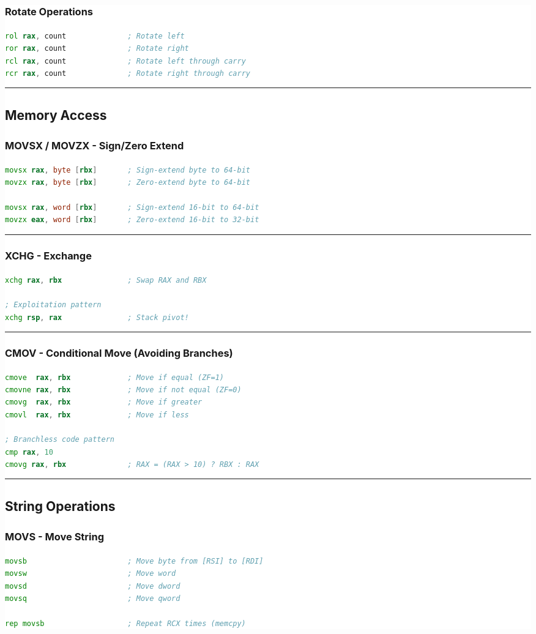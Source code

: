 
### Rotate Operations
```asm
rol rax, count              ; Rotate left
ror rax, count              ; Rotate right
rcl rax, count              ; Rotate left through carry
rcr rax, count              ; Rotate right through carry
```

---

## Memory Access

### MOVSX / MOVZX - Sign/Zero Extend
```asm
movsx rax, byte [rbx]       ; Sign-extend byte to 64-bit
movzx rax, byte [rbx]       ; Zero-extend byte to 64-bit

movsx rax, word [rbx]       ; Sign-extend 16-bit to 64-bit
movzx eax, word [rbx]       ; Zero-extend 16-bit to 32-bit
```

---

### XCHG - Exchange
```asm
xchg rax, rbx               ; Swap RAX and RBX

; Exploitation pattern
xchg rsp, rax               ; Stack pivot!
```

---

### CMOV - Conditional Move (Avoiding Branches)
```asm
cmove  rax, rbx             ; Move if equal (ZF=1)
cmovne rax, rbx             ; Move if not equal (ZF=0)
cmovg  rax, rbx             ; Move if greater
cmovl  rax, rbx             ; Move if less

; Branchless code pattern
cmp rax, 10
cmovg rax, rbx              ; RAX = (RAX > 10) ? RBX : RAX
```

---

## String Operations

### MOVS - Move String
```asm
movsb                       ; Move byte from [RSI] to [RDI]
movsw                       ; Move word
movsd                       ; Move dword
movsq                       ; Move qword

rep movsb                   ; Repeat RCX times (memcpy)
```
